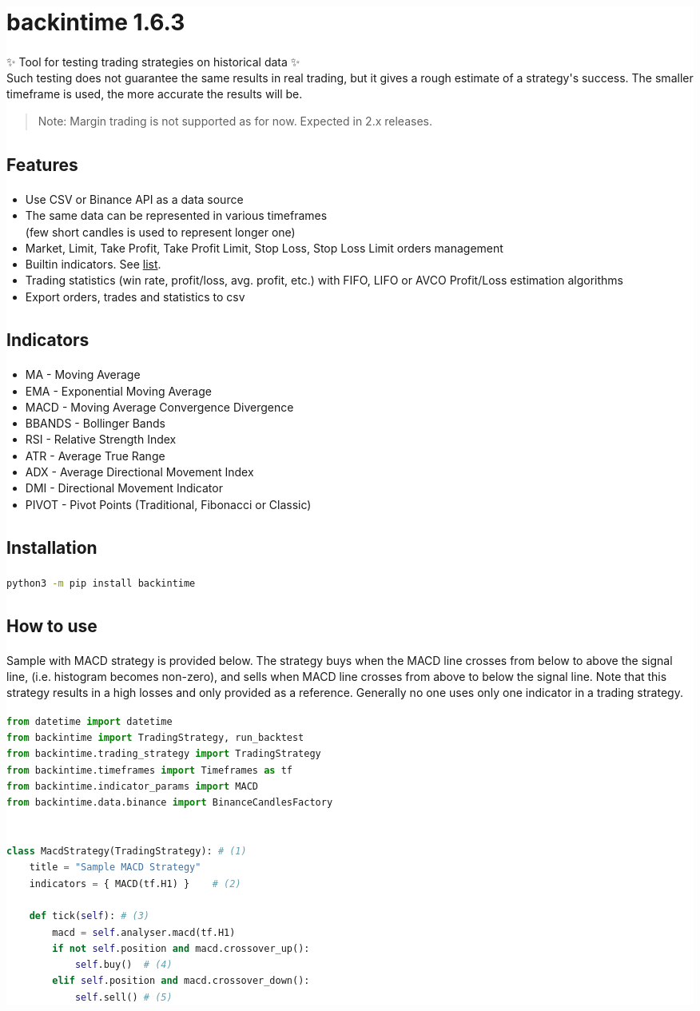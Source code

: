 # backintime 1.6.3
✨ Tool for testing trading strategies on historical data ✨    
Such testing does not guarantee the same results in real trading, but it gives a rough estimate of a strategy's success.
The smaller timeframe is used, the more accurate the results will be.

> Note: Margin trading is not supported as for now. Expected in 2.x releases.


## Features
- Use CSV or Binance API as a data source
- The same data can be represented in various timeframes  
    (few short candles is used to represent longer one)
- Market, Limit, Take Profit, Take Profit Limit, Stop Loss, Stop Loss Limit orders management
- Builtin indicators. See [list](#indicators).
- Trading statistics (win rate, profit/loss, avg. profit, etc.) with FIFO, LIFO or AVCO Profit/Loss estimation algorithms
- Export orders, trades and statistics to csv


## Indicators
- MA - Moving Average
- EMA - Exponential Moving Average
- MACD - Moving Average Convergence Divergence
- BBANDS - Bollinger Bands
- RSI - Relative Strength Index
- ATR - Average True Range
- ADX - Average Directional Movement Index
- DMI - Directional Movement Indicator
- PIVOT - Pivot Points (Traditional, Fibonacci or Classic)


## Installation
```sh
python3 -m pip install backintime
```


## How to use

Sample with MACD strategy is provided below. The strategy buys when the MACD line crosses from below to above the signal line, (i.e. histogram becomes non-zero), and sells when MACD line crosses from above to below the signal line. Note that this strategy results in a high losses and only provided as a reference. Generally no one uses only one indicator in a trading strategy. 
```py
from datetime import datetime
from backintime import TradingStrategy, run_backtest
from backintime.trading_strategy import TradingStrategy
from backintime.timeframes import Timeframes as tf
from backintime.indicator_params import MACD
from backintime.data.binance import BinanceCandlesFactory


class MacdStrategy(TradingStrategy): # (1)
    title = "Sample MACD Strategy"
    indicators = { MACD(tf.H1) }	# (2)

    def tick(self):	# (3)
        macd = self.analyser.macd(tf.H1)
        if not self.position and macd.crossover_up():
            self.buy()	# (4)
        elif self.position and macd.crossover_down():
            self.sell()	# (5)
```